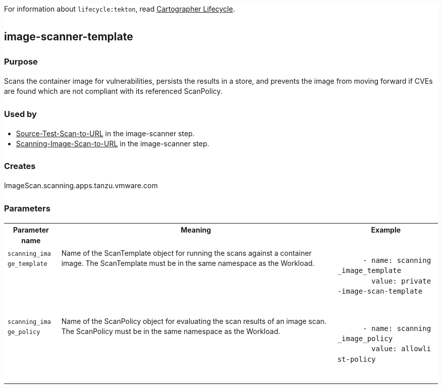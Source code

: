 For information about `lifecycle:tekton`,
read [Cartographer Lifecycle](https://cartographer.sh/docs/v0.6.0/lifecycle/).

## <a id='image-scanner'></a> image-scanner-template

### <a id='image-scanner-purpose'></a> Purpose

Scans the container image for vulnerabilities,
persists the results in a store,
and prevents the image from moving forward
if CVEs are found which are not compliant with its referenced ScanPolicy.

### <a id='image-scanner-used'></a> Used by

- [Source-Test-Scan-to-URL](ootb-supply-chain-reference.hbs.md#source-test-scan) in the image-scanner step.
- [Scanning-Image-Scan-to-URL](ootb-supply-chain-reference.hbs.md#scanning-image) in the image-scanner step.

### <a id='image-scanner-creates'></a> Creates

ImageScan.scanning.apps.tanzu.vmware.com

### <a id='image-scanner-params'></a> Parameters

<table>
  <tr>
    <th>Parameter name</th>
    <th>Meaning</th>
    <th>Example</th>
  </tr>

  <tr>
    <td><code>scanning_image_template<code></td>
    <td>
      Name of the ScanTemplate object for running the scans against a container image.
      The ScanTemplate must be in the same namespace as the Workload.
    </td>
    <td>
      <pre>
      - name: scanning_image_template
        value: private-image-scan-template
      </pre>
    </td>
  </tr>

  <tr>
    <td><code>scanning_image_policy<code></td>
    <td>
      Name of the ScanPolicy object for evaluating the scan results of an image scan.
      The ScanPolicy must be in the same namespace as the Workload.
    </td>
    <td>
      <pre>
      - name: scanning_image_policy
        value: allowlist-policy
      </pre>
    </td>
  </tr>
</table>
